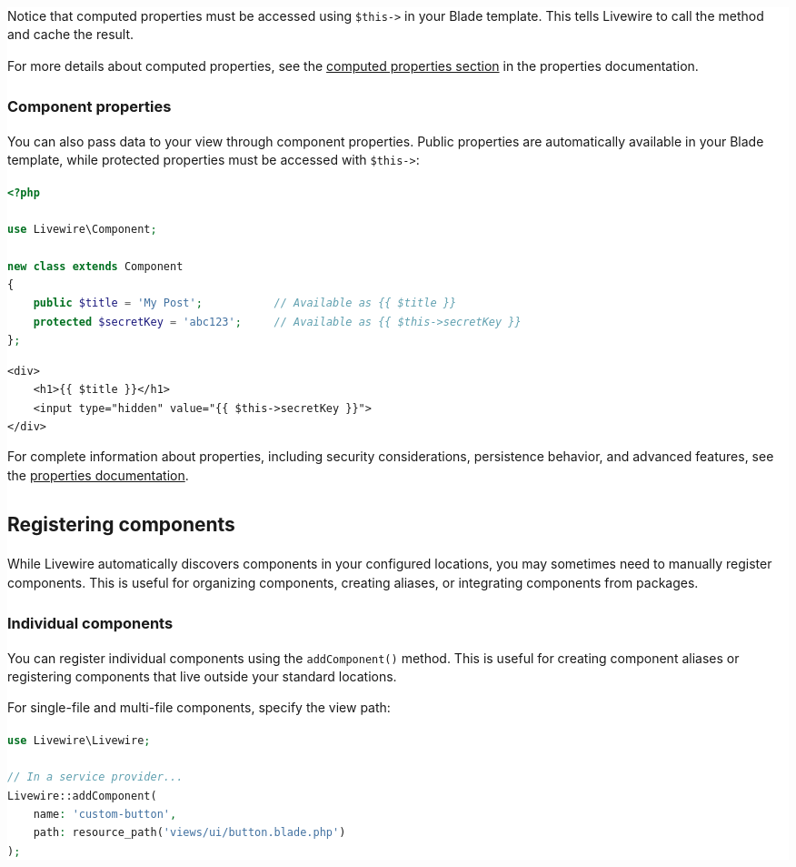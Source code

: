Notice that computed properties must be accessed using `$this->` in your Blade template. This tells Livewire to call the method and cache the result.

For more details about computed properties, see the [computed properties section](/docs/4.x/properties#computed-properties) in the properties documentation.

### Component properties

You can also pass data to your view through component properties. Public properties are automatically available in your Blade template, while protected properties must be accessed with `$this->`:

```php
<?php

use Livewire\Component;

new class extends Component
{
    public $title = 'My Post';           // Available as {{ $title }}
    protected $secretKey = 'abc123';     // Available as {{ $this->secretKey }}
};
```

```blade
<div>
    <h1>{{ $title }}</h1>
    <input type="hidden" value="{{ $this->secretKey }}">
</div>
```

For complete information about properties, including security considerations, persistence behavior, and advanced features, see the [properties documentation](/docs/4.x/properties).

## Registering components

While Livewire automatically discovers components in your configured locations, you may sometimes need to manually register components. This is useful for organizing components, creating aliases, or integrating components from packages.

### Individual components

You can register individual components using the `addComponent()` method. This is useful for creating component aliases or registering components that live outside your standard locations.

For single-file and multi-file components, specify the view path:

```php
use Livewire\Livewire;

// In a service provider...
Livewire::addComponent(
    name: 'custom-button',
    path: resource_path('views/ui/button.blade.php')
);
```
